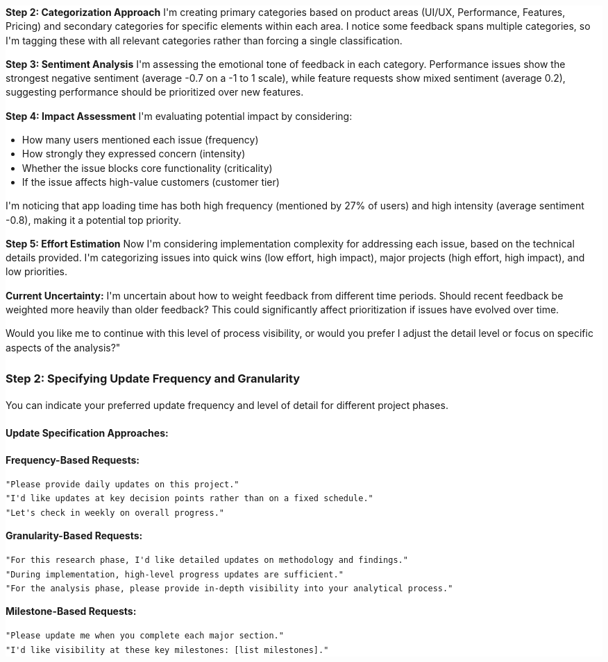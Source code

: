 **Step 2: Categorization Approach**
I'm creating primary categories based on product areas (UI/UX, Performance, Features, Pricing) and secondary categories for specific elements within each area. I notice some feedback spans multiple categories, so I'm tagging these with all relevant categories rather than forcing a single classification.

**Step 3: Sentiment Analysis**
I'm assessing the emotional tone of feedback in each category. Performance issues show the strongest negative sentiment (average -0.7 on a -1 to 1 scale), while feature requests show mixed sentiment (average 0.2), suggesting performance should be prioritized over new features.

**Step 4: Impact Assessment**
I'm evaluating potential impact by considering:
- How many users mentioned each issue (frequency)
- How strongly they expressed concern (intensity)
- Whether the issue blocks core functionality (criticality)
- If the issue affects high-value customers (customer tier)

I'm noticing that app loading time has both high frequency (mentioned by 27% of users) and high intensity (average sentiment -0.8), making it a potential top priority.

**Step 5: Effort Estimation**
Now I'm considering implementation complexity for addressing each issue, based on the technical details provided. I'm categorizing issues into quick wins (low effort, high impact), major projects (high effort, high impact), and low priorities.

**Current Uncertainty:**
I'm uncertain about how to weight feedback from different time periods. Should recent feedback be weighted more heavily than older feedback? This could significantly affect prioritization if issues have evolved over time.

Would you like me to continue with this level of process visibility, or would you prefer I adjust the detail level or focus on specific aspects of the analysis?"

### Step 2: Specifying Update Frequency and Granularity

You can indicate your preferred update frequency and level of detail for different project phases.

#### Update Specification Approaches:

**Frequency-Based Requests:**
```
"Please provide daily updates on this project."
"I'd like updates at key decision points rather than on a fixed schedule."
"Let's check in weekly on overall progress."
```

**Granularity-Based Requests:**
```
"For this research phase, I'd like detailed updates on methodology and findings."
"During implementation, high-level progress updates are sufficient."
"For the analysis phase, please provide in-depth visibility into your analytical process."
```

**Milestone-Based Requests:**
```
"Please update me when you complete each major section."
"I'd like visibility at these key milestones: [list milestones]."
```
